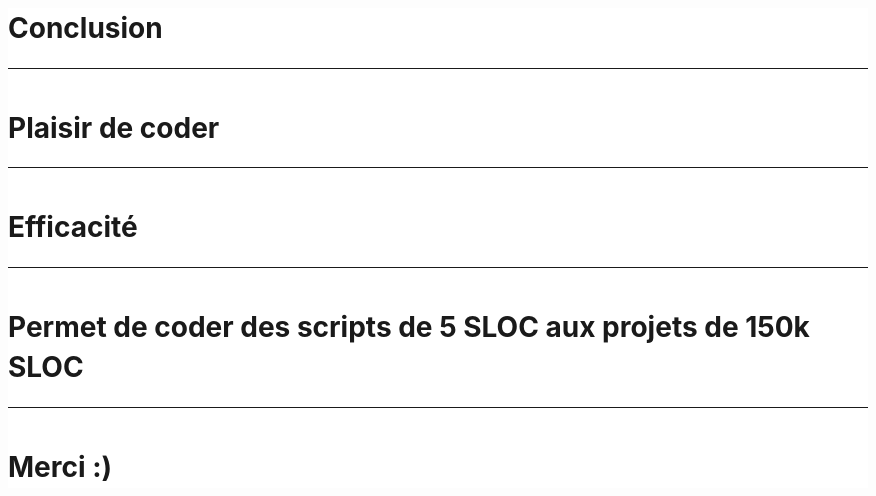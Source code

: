 
# **Conclusion**

---

# Plaisir de coder

---

# Efficacité

---

# Permet de coder des scripts de 5 SLOC aux projets de 150k SLOC

---

# Merci :)
